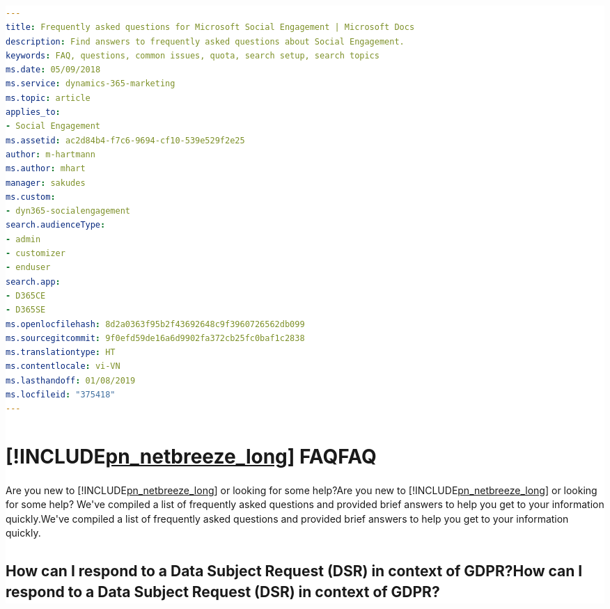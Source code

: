 ```yaml
---
title: Frequently asked questions for Microsoft Social Engagement | Microsoft Docs
description: Find answers to frequently asked questions about Social Engagement.
keywords: FAQ, questions, common issues, quota, search setup, search topics
ms.date: 05/09/2018
ms.service: dynamics-365-marketing
ms.topic: article
applies_to:
- Social Engagement
ms.assetid: ac2d84b4-f7c6-9694-cf10-539e529f2e25
author: m-hartmann
ms.author: mhart
manager: sakudes
ms.custom:
- dyn365-socialengagement
search.audienceType:
- admin
- customizer
- enduser
search.app:
- D365CE
- D365SE
ms.openlocfilehash: 8d2a0363f95b2f43692648c9f3960726562db099
ms.sourcegitcommit: 9f0efd59de16a6d9902fa372cb25fc0baf1c2838
ms.translationtype: HT
ms.contentlocale: vi-VN
ms.lasthandoff: 01/08/2019
ms.locfileid: "375418"
---
```

# <a name="includepnnetbreezelongincludespn-social-engagement-longmd-faq"></a>[!INCLUDE[pn_netbreeze_long](../includes/pn-social-engagement-long.md)] <span data-ttu-id="90ca0-104">FAQ</span><span class="sxs-lookup"><span data-stu-id="90ca0-104">FAQ</span></span>

<span data-ttu-id="90ca0-105">Are you new to [!INCLUDE[pn_netbreeze_long](../includes/pn-social-engagement-long.md)] or looking for some help?</span><span class="sxs-lookup"><span data-stu-id="90ca0-105">Are you new to [!INCLUDE[pn_netbreeze_long](../includes/pn-social-engagement-long.md)] or looking for some help?</span></span> <span data-ttu-id="90ca0-106">We've compiled a list of frequently asked questions and provided brief answers to help you get to your information quickly.</span><span class="sxs-lookup"><span data-stu-id="90ca0-106">We've compiled a list of frequently asked questions and provided brief answers to help you get to your information quickly.</span></span>  

## <a name="how-can-i-respond-to-a-data-subject-request-dsr-in-context-of-gdpr"></a><span data-ttu-id="90ca0-107">How can I respond to a Data Subject Request (DSR) in context of GDPR?</span><span class="sxs-lookup"><span data-stu-id="90ca0-107">How can I respond to a Data Subject Request (DSR) in context of GDPR?</span></span>
